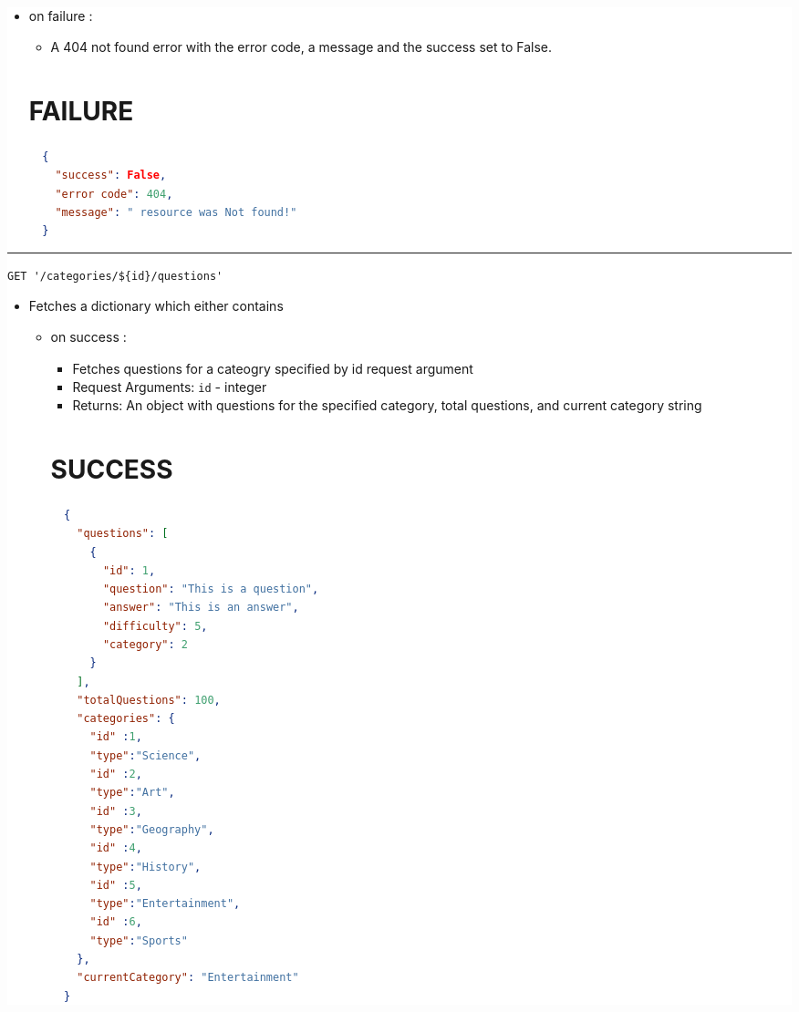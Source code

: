  - on  failure :
      - A 404 not found error with the error code, a message and the success set to False.
    # FAILURE

    ```json
      {
        "success": False, 
        "error code": 404,
        "message": " resource was Not found!"
      }
    ```

---

`GET '/categories/${id}/questions'`

- Fetches a dictionary which either contains
  - on success :
    - Fetches questions for a cateogry specified by id request argument
    - Request Arguments: `id` - integer
    - Returns: An object with questions for the specified category, total questions, and current category string

    # SUCCESS

    ```json
      {
        "questions": [
          {
            "id": 1,
            "question": "This is a question",
            "answer": "This is an answer",
            "difficulty": 5,
            "category": 2
          }
        ],
        "totalQuestions": 100,
        "categories": {
          "id" :1, 
          "type":"Science",
          "id" :2, 
          "type":"Art",
          "id" :3, 
          "type":"Geography",
          "id" :4, 
          "type":"History",
          "id" :5, 
          "type":"Entertainment",
          "id" :6, 
          "type":"Sports"
        },
        "currentCategory": "Entertainment"
      }
    ```
